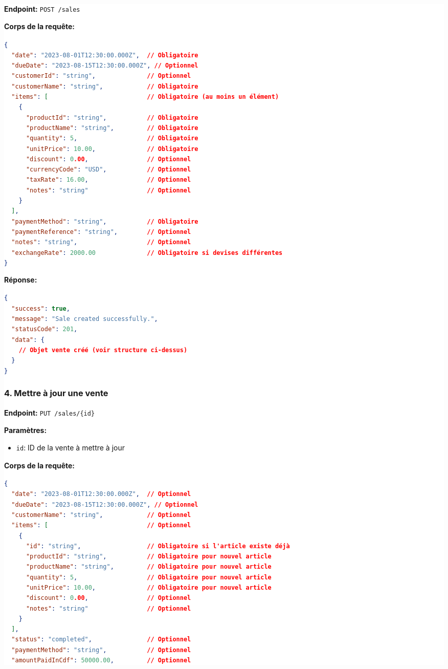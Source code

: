 **Endpoint:** `POST /sales`

**Corps de la requête:**
```json
{
  "date": "2023-08-01T12:30:00.000Z",  // Obligatoire
  "dueDate": "2023-08-15T12:30:00.000Z", // Optionnel
  "customerId": "string",              // Optionnel
  "customerName": "string",            // Obligatoire
  "items": [                           // Obligatoire (au moins un élément)
    {
      "productId": "string",           // Obligatoire
      "productName": "string",         // Obligatoire
      "quantity": 5,                   // Obligatoire
      "unitPrice": 10.00,              // Obligatoire
      "discount": 0.00,                // Optionnel
      "currencyCode": "USD",           // Optionnel
      "taxRate": 16.00,                // Optionnel
      "notes": "string"                // Optionnel
    }
  ],
  "paymentMethod": "string",           // Obligatoire
  "paymentReference": "string",        // Optionnel
  "notes": "string",                   // Optionnel
  "exchangeRate": 2000.00              // Obligatoire si devises différentes
}
```

**Réponse:**
```json
{
  "success": true,
  "message": "Sale created successfully.",
  "statusCode": 201,
  "data": {
    // Objet vente créé (voir structure ci-dessus)
  }
}
```

### 4. Mettre à jour une vente

**Endpoint:** `PUT /sales/{id}`

**Paramètres:**
- `id`: ID de la vente à mettre à jour

**Corps de la requête:**
```json
{
  "date": "2023-08-01T12:30:00.000Z",  // Optionnel
  "dueDate": "2023-08-15T12:30:00.000Z", // Optionnel
  "customerName": "string",            // Optionnel
  "items": [                           // Optionnel
    {
      "id": "string",                  // Obligatoire si l'article existe déjà
      "productId": "string",           // Obligatoire pour nouvel article
      "productName": "string",         // Obligatoire pour nouvel article
      "quantity": 5,                   // Obligatoire pour nouvel article
      "unitPrice": 10.00,              // Obligatoire pour nouvel article
      "discount": 0.00,                // Optionnel
      "notes": "string"                // Optionnel
    }
  ],
  "status": "completed",               // Optionnel
  "paymentMethod": "string",           // Optionnel
  "amountPaidInCdf": 50000.00,         // Optionnel
```